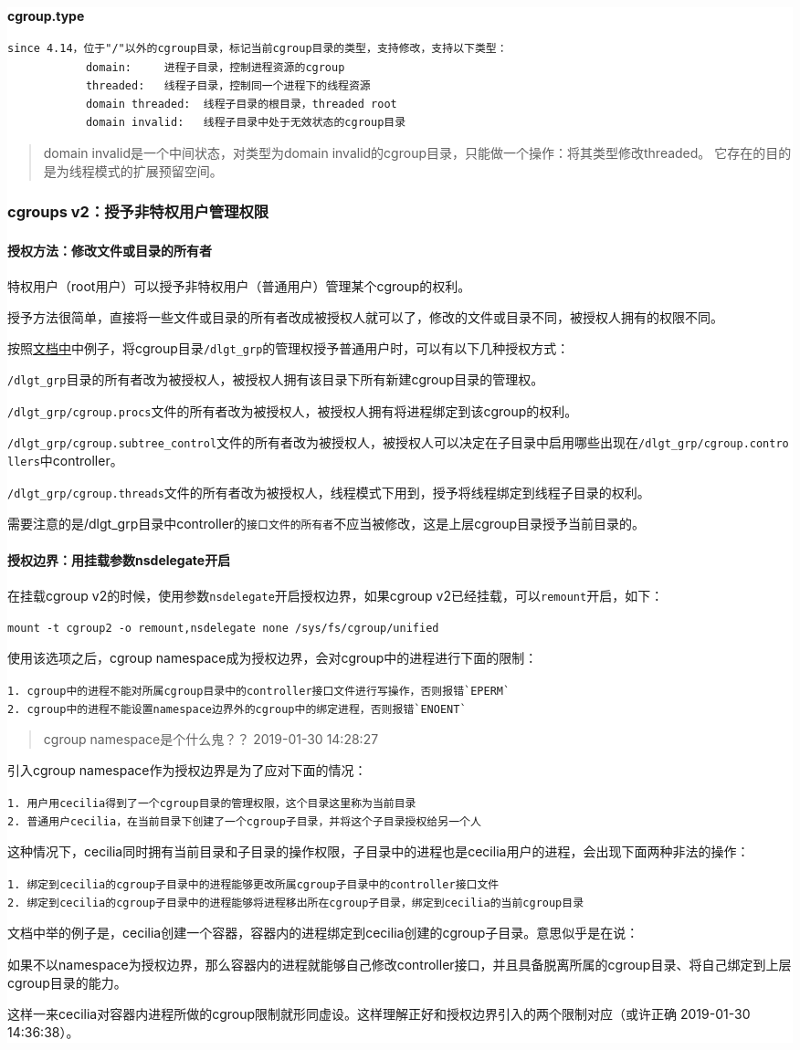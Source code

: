 **cgroup.type**

	since 4.14，位于"/"以外的cgroup目录，标记当前cgroup目录的类型，支持修改，支持以下类型：
	            domain:     进程子目录，控制进程资源的cgroup
	            threaded:   线程子目录，控制同一个进程下的线程资源
	            domain threaded:  线程子目录的根目录，threaded root
	            domain invalid:   线程子目录中处于无效状态的cgroup目录

>domain invalid是一个中间状态，对类型为domain invalid的cgroup目录，只能做一个操作：将其类型修改threaded。
>它存在的目的是为线程模式的扩展预留空间。

### cgroups v2：授予非特权用户管理权限

#### 授权方法：修改文件或目录的所有者

特权用户（root用户）可以授予非特权用户（普通用户）管理某个cgroup的权利。

授予方法很简单，直接将一些文件或目录的所有者改成被授权人就可以了，修改的文件或目录不同，被授权人拥有的权限不同。

按照[文档中][2]中例子，将cgroup目录`/dlgt_grp`的管理权授予普通用户时，可以有以下几种授权方式：

`/dlgt_grp`目录的所有者改为被授权人，被授权人拥有该目录下所有新建cgroup目录的管理权。

`/dlgt_grp/cgroup.procs`文件的所有者改为被授权人，被授权人拥有将进程绑定到该cgroup的权利。

`/dlgt_grp/cgroup.subtree_control`文件的所有者改为被授权人，被授权人可以决定在子目录中启用哪些出现在`/dlgt_grp/cgroup.controllers`中controller。

`/dlgt_grp/cgroup.threads`文件的所有者改为被授权人，线程模式下用到，授予将线程绑定到线程子目录的权利。

需要注意的是/dlgt_grp目录中controller的`接口文件的所有者`不应当被修改，这是上层cgroup目录授予当前目录的。

#### 授权边界：用挂载参数nsdelegate开启

在挂载cgroup v2的时候，使用参数`nsdelegate`开启授权边界，如果cgroup v2已经挂载，可以`remount`开启，如下：

	mount -t cgroup2 -o remount,nsdelegate none /sys/fs/cgroup/unified

使用该选项之后，cgroup namespace成为授权边界，会对cgroup中的进程进行下面的限制：

	1. cgroup中的进程不能对所属cgroup目录中的controller接口文件进行写操作，否则报错`EPERM`
	2. cgroup中的进程不能设置namespace边界外的cgroup中的绑定进程，否则报错`ENOENT`

>cgroup namespace是个什么鬼？？ 2019-01-30 14:28:27

引入cgroup namespace作为授权边界是为了应对下面的情况：

	1. 用户用cecilia得到了一个cgroup目录的管理权限，这个目录这里称为当前目录
	2. 普通用户cecilia，在当前目录下创建了一个cgroup子目录，并将这个子目录授权给另一个人

这种情况下，cecilia同时拥有当前目录和子目录的操作权限，子目录中的进程也是cecilia用户的进程，会出现下面两种非法的操作：

	1. 绑定到cecilia的cgroup子目录中的进程能够更改所属cgroup子目录中的controller接口文件
	2. 绑定到cecilia的cgroup子目录中的进程能够将进程移出所在cgroup子目录，绑定到cecilia的当前cgroup目录

文档中举的例子是，cecilia创建一个容器，容器内的进程绑定到cecilia创建的cgroup子目录。意思似乎是在说：

如果不以namespace为授权边界，那么容器内的进程就能够自己修改controller接口，并且具备脱离所属的cgroup目录、将自己绑定到上层cgroup目录的能力。

这样一来cecilia对容器内进程所做的cgroup限制就形同虚设。这样理解正好和授权边界引入的两个限制对应（或许正确 2019-01-30 14:36:38）。


[1]: https://www.lijiaocn.com/%E6%8A%80%E5%B7%A7/2017/07/26/linux-tool-cgroup.html "Linux中cgroup的使用方法"
[2]: http://man7.org/linux/man-pages/man7/cgroups.7.html "cgroups - Linux control groups"
[3]: https://www.kernel.org/doc/Documentation/cgroup-v2.txt "Linux Control Group v2"
[4]: https://www.lijiaocn.com/%E9%97%AE%E9%A2%98/2019/01/25/kubernetes-failed-to-get-cgroup-stats.html#%E7%9B%B4%E6%8E%A5%E7%94%A8cadvisor%E6%9F%A5%E8%AF%A2%E6%89%80%E6%9C%89cgroup "直接用cadvisor查询所有cgroup"
[5]: https://www.kernel.org/doc/Documentation/cgroup-v2.txt "Linux Control Group v2"